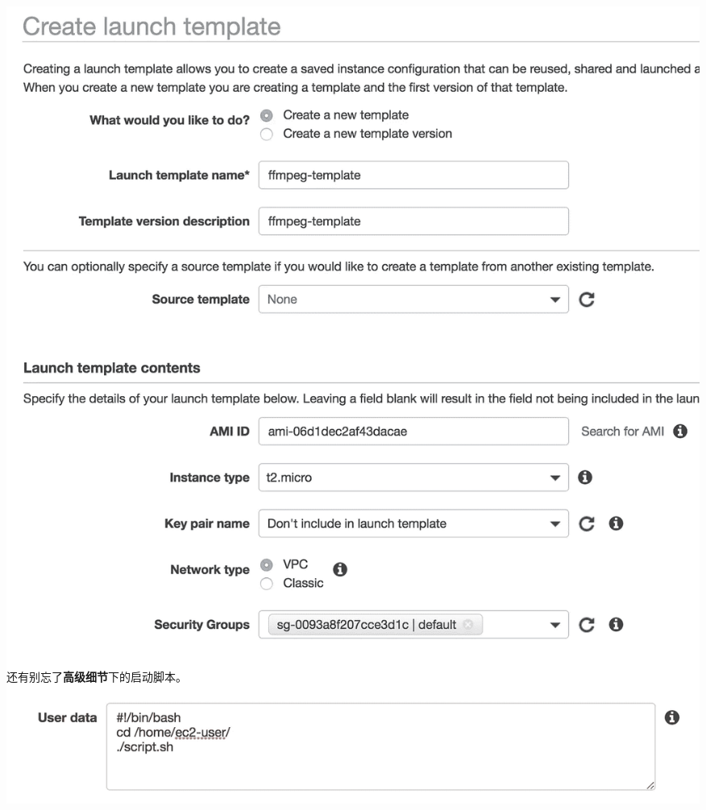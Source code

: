 ![](img/b94e39b92c58100f4fc7a54a2a140f64.png)

还有别忘了**高级细节**下的启动脚本。

![](img/3cb17bf2e27e746e8410627faa7054f1.png)
